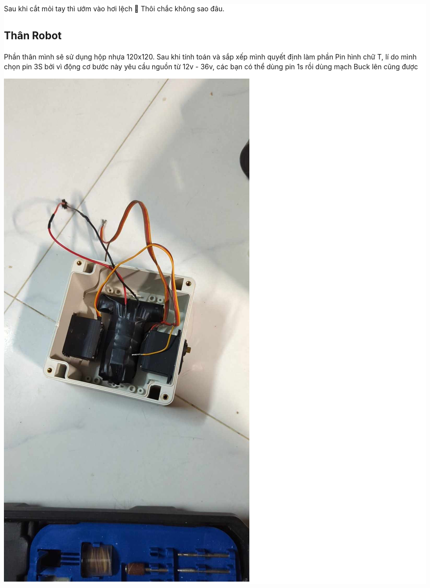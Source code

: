 
Sau khi cắt mỏi tay thì ướm vào hơi lệch 🤨 Thôi chắc không sao đâu.

## Thân Robot

Phần thân mình sẽ sử dụng hộp nhựa 120x120. Sau khi tính toán và sắp xếp mình quyết định làm phần Pin hình chữ T, lí do mình chọn pin 3S bởi vì động cơ bước này yêu cầu nguồn từ 12v - 36v, các bạn có thể dùng pin 1s rồi dùng mạch Buck lên cũng được

![Sắp xếp pin và Servo](./Images/Component.jpg)
